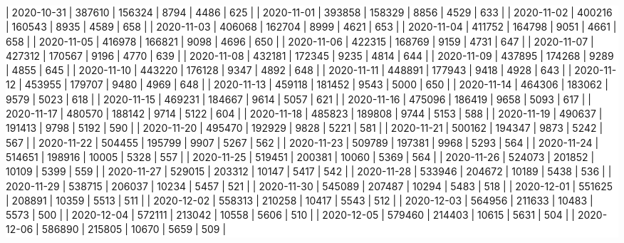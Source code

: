 | 2020-10-31 | 387610 | 156324 | 8794 | 4486 | 625 |
| 2020-11-01 | 393858 | 158329 | 8856 | 4529 | 633 |
| 2020-11-02 | 400216 | 160543 | 8935 | 4589 | 658 |
| 2020-11-03 | 406068 | 162704 | 8999 | 4621 | 653 |
| 2020-11-04 | 411752 | 164798 | 9051 | 4661 | 658 |
| 2020-11-05 | 416978 | 166821 | 9098 | 4696 | 650 |
| 2020-11-06 | 422315 | 168769 | 9159 | 4731 | 647 |
| 2020-11-07 | 427312 | 170567 | 9196 | 4770 | 639 |
| 2020-11-08 | 432181 | 172345 | 9235 | 4814 | 644 |
| 2020-11-09 | 437895 | 174268 | 9289 | 4855 | 645 |
| 2020-11-10 | 443220 | 176128 | 9347 | 4892 | 648 |
| 2020-11-11 | 448891 | 177943 | 9418 | 4928 | 643 |
| 2020-11-12 | 453955 | 179707 | 9480 | 4969 | 648 |
| 2020-11-13 | 459118 | 181452 | 9543 | 5000 | 650 |
| 2020-11-14 | 464306 | 183062 | 9579 | 5023 | 618 |
| 2020-11-15 | 469231 | 184667 | 9614 | 5057 | 621 |
| 2020-11-16 | 475096 | 186419 | 9658 | 5093 | 617 |
| 2020-11-17 | 480570 | 188142 | 9714 | 5122 | 604 |
| 2020-11-18 | 485823 | 189808 | 9744 | 5153 | 588 |
| 2020-11-19 | 490637 | 191413 | 9798 | 5192 | 590 |
| 2020-11-20 | 495470 | 192929 | 9828 | 5221 | 581 |
| 2020-11-21 | 500162 | 194347 | 9873 | 5242 | 567 |
| 2020-11-22 | 504455 | 195799 | 9907 | 5267 | 562 |
| 2020-11-23 | 509789 | 197381 | 9968 | 5293 | 564 |
| 2020-11-24 | 514651 | 198916 | 10005 | 5328 | 557 |
| 2020-11-25 | 519451 | 200381 | 10060 | 5369 | 564 |
| 2020-11-26 | 524073 | 201852 | 10109 | 5399 | 559 |
| 2020-11-27 | 529015 | 203312 | 10147 | 5417 | 542 |
| 2020-11-28 | 533946 | 204672 | 10189 | 5438 | 536 |
| 2020-11-29 | 538715 | 206037 | 10234 | 5457 | 521 |
| 2020-11-30 | 545089 | 207487 | 10294 | 5483 | 518 |
| 2020-12-01 | 551625 | 208891 | 10359 | 5513 | 511 |
| 2020-12-02 | 558313 | 210258 | 10417 | 5543 | 512 |
| 2020-12-03 | 564956 | 211633 | 10483 | 5573 | 500 |
| 2020-12-04 | 572111 | 213042 | 10558 | 5606 | 510 |
| 2020-12-05 | 579460 | 214403 | 10615 | 5631 | 504 |
| 2020-12-06 | 586890 | 215805 | 10670 | 5659 | 509 |